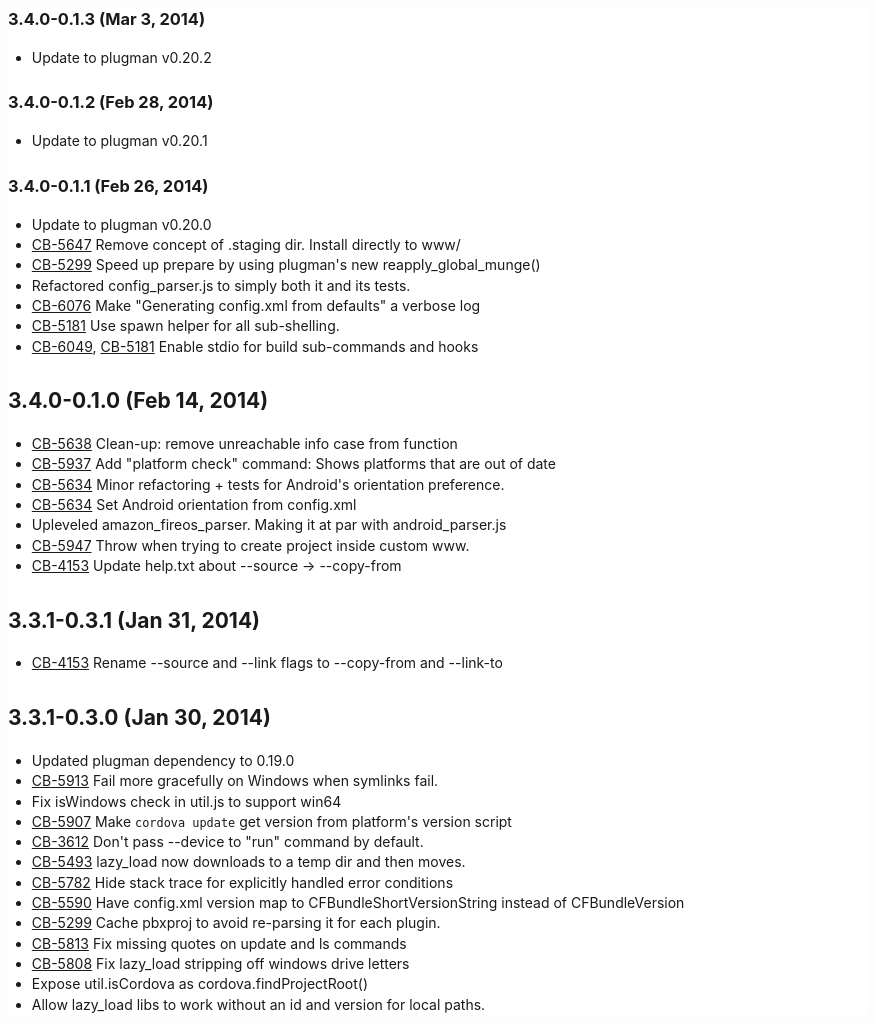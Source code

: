 ### 3.4.0-0.1.3 (Mar 3, 2014)
* Update to plugman v0.20.2

### 3.4.0-0.1.2 (Feb 28, 2014)
* Update to plugman v0.20.1

### 3.4.0-0.1.1 (Feb 26, 2014)
* Update to plugman v0.20.0
* [CB-5647](https://issues.apache.org/jira/browse/CB-5647) Remove concept of .staging dir. Install directly to www/
* [CB-5299](https://issues.apache.org/jira/browse/CB-5299) Speed up prepare by using plugman's new reapply_global_munge()
* Refactored config_parser.js to simply both it and its tests.
* [CB-6076](https://issues.apache.org/jira/browse/CB-6076) Make "Generating config.xml from defaults" a verbose log
* [CB-5181](https://issues.apache.org/jira/browse/CB-5181) Use spawn helper for all sub-shelling.
* [CB-6049](https://issues.apache.org/jira/browse/CB-6049), [CB-5181](https://issues.apache.org/jira/browse/CB-5181) Enable stdio for build sub-commands and hooks

## 3.4.0-0.1.0 (Feb 14, 2014)
* [CB-5638](https://issues.apache.org/jira/browse/CB-5638) Clean-up: remove unreachable info case from function
* [CB-5937](https://issues.apache.org/jira/browse/CB-5937) Add "platform check" command: Shows platforms that are out of date
* [CB-5634](https://issues.apache.org/jira/browse/CB-5634) Minor refactoring + tests for Android's orientation preference.
* [CB-5634](https://issues.apache.org/jira/browse/CB-5634) Set Android orientation from config.xml
* Upleveled amazon_fireos_parser. Making it at par with android_parser.js
* [CB-5947](https://issues.apache.org/jira/browse/CB-5947) Throw when trying to create project inside custom www.
* [CB-4153](https://issues.apache.org/jira/browse/CB-4153) Update help.txt about --source -> --copy-from

## 3.3.1-0.3.1 (Jan 31, 2014)
* [CB-4153](https://issues.apache.org/jira/browse/CB-4153) Rename --source and --link flags to --copy-from and --link-to

## 3.3.1-0.3.0 (Jan 30, 2014)
* Updated plugman dependency to 0.19.0
* [CB-5913](https://issues.apache.org/jira/browse/CB-5913) Fail more gracefully on Windows when symlinks fail.
* Fix isWindows check in util.js to support win64
* [CB-5907](https://issues.apache.org/jira/browse/CB-5907) Make `cordova update` get version from platform's version script
* [CB-3612](https://issues.apache.org/jira/browse/CB-3612) Don't pass --device to "run" command by default.
* [CB-5493](https://issues.apache.org/jira/browse/CB-5493) lazy_load now downloads to a temp dir and then moves.
* [CB-5782](https://issues.apache.org/jira/browse/CB-5782) Hide stack trace for explicitly handled error conditions
* [CB-5590](https://issues.apache.org/jira/browse/CB-5590) Have config.xml version map to CFBundleShortVersionString instead of CFBundleVersion
* [CB-5299](https://issues.apache.org/jira/browse/CB-5299) Cache pbxproj to avoid re-parsing it for each plugin.
* [CB-5813](https://issues.apache.org/jira/browse/CB-5813) Fix missing quotes on update and ls commands
* [CB-5808](https://issues.apache.org/jira/browse/CB-5808) Fix lazy_load stripping off windows drive letters
* Expose util.isCordova as cordova.findProjectRoot()
* Allow lazy_load libs to work without an id and version for local paths.